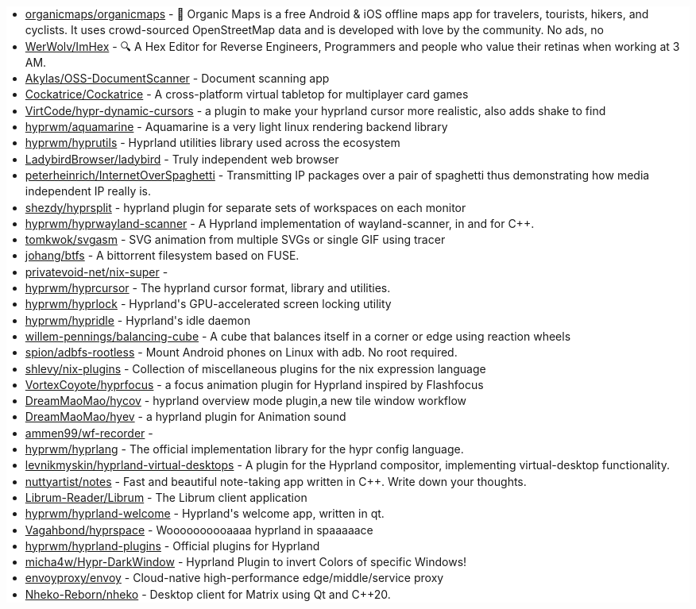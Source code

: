 - [organicmaps/organicmaps](https://github.com/organicmaps/organicmaps) - 🍃 Organic Maps is a free Android & iOS offline maps app for travelers, tourists, hikers, and cyclists. It uses crowd-sourced OpenStreetMap data and is developed with love by the community. No ads, no 
- [WerWolv/ImHex](https://github.com/WerWolv/ImHex) - 🔍 A Hex Editor for Reverse Engineers, Programmers and people who value their retinas when working at 3 AM.
- [Akylas/OSS-DocumentScanner](https://github.com/Akylas/OSS-DocumentScanner) - Document scanning app
- [Cockatrice/Cockatrice](https://github.com/Cockatrice/Cockatrice) - A cross-platform virtual tabletop for multiplayer card games
- [VirtCode/hypr-dynamic-cursors](https://github.com/VirtCode/hypr-dynamic-cursors) - a plugin to make your hyprland cursor more realistic, also adds shake to find
- [hyprwm/aquamarine](https://github.com/hyprwm/aquamarine) - Aquamarine is a very light linux rendering backend library
- [hyprwm/hyprutils](https://github.com/hyprwm/hyprutils) - Hyprland utilities library used across the ecosystem
- [LadybirdBrowser/ladybird](https://github.com/LadybirdBrowser/ladybird) - Truly independent web browser
- [peterheinrich/InternetOverSpaghetti](https://github.com/peterheinrich/InternetOverSpaghetti) - Transmitting IP packages over a pair of spaghetti thus demonstrating how media independent IP really is.
- [shezdy/hyprsplit](https://github.com/shezdy/hyprsplit) - hyprland plugin for separate sets of workspaces on each monitor
- [hyprwm/hyprwayland-scanner](https://github.com/hyprwm/hyprwayland-scanner) - A Hyprland implementation of wayland-scanner, in and for C++.
- [tomkwok/svgasm](https://github.com/tomkwok/svgasm) - SVG animation from multiple SVGs or single GIF using tracer
- [johang/btfs](https://github.com/johang/btfs) - A bittorrent filesystem based on FUSE.
- [privatevoid-net/nix-super](https://github.com/privatevoid-net/nix-super) - 
- [hyprwm/hyprcursor](https://github.com/hyprwm/hyprcursor) - The hyprland cursor format, library and utilities.
- [hyprwm/hyprlock](https://github.com/hyprwm/hyprlock) - Hyprland's GPU-accelerated screen locking utility
- [hyprwm/hypridle](https://github.com/hyprwm/hypridle) - Hyprland's idle daemon
- [willem-pennings/balancing-cube](https://github.com/willem-pennings/balancing-cube) - A cube that balances itself in a corner or edge using reaction wheels
- [spion/adbfs-rootless](https://github.com/spion/adbfs-rootless) - Mount Android phones on Linux with adb. No root required.
- [shlevy/nix-plugins](https://github.com/shlevy/nix-plugins) - Collection of miscellaneous plugins for the nix expression language
- [VortexCoyote/hyprfocus](https://github.com/VortexCoyote/hyprfocus) - a focus animation plugin for Hyprland inspired by Flashfocus
- [DreamMaoMao/hycov](https://github.com/DreamMaoMao/hycov) - hyprland overview mode plugin,a new tile window workflow
- [DreamMaoMao/hyev](https://github.com/DreamMaoMao/hyev) - a hyprland plugin for Animation sound
- [ammen99/wf-recorder](https://github.com/ammen99/wf-recorder) - 
- [hyprwm/hyprlang](https://github.com/hyprwm/hyprlang) - The official implementation library for the hypr config language.
- [levnikmyskin/hyprland-virtual-desktops](https://github.com/levnikmyskin/hyprland-virtual-desktops) - A plugin for the Hyprland compositor, implementing virtual-desktop functionality.
- [nuttyartist/notes](https://github.com/nuttyartist/notes) - Fast and beautiful note-taking app written in C++. Write down your thoughts.
- [Librum-Reader/Librum](https://github.com/Librum-Reader/Librum) - The Librum client application
- [hyprwm/hyprland-welcome](https://github.com/hyprwm/hyprland-welcome) - Hyprland's welcome app, written in qt.
- [Vagahbond/hyprspace](https://github.com/Vagahbond/hyprspace) - Woooooooooaaaa hyprland in spaaaaace
- [hyprwm/hyprland-plugins](https://github.com/hyprwm/hyprland-plugins) - Official plugins for Hyprland
- [micha4w/Hypr-DarkWindow](https://github.com/micha4w/Hypr-DarkWindow) - Hyprland Plugin to invert Colors of specific Windows!
- [envoyproxy/envoy](https://github.com/envoyproxy/envoy) - Cloud-native high-performance edge/middle/service proxy
- [Nheko-Reborn/nheko](https://github.com/Nheko-Reborn/nheko) - Desktop client for Matrix using Qt and C++20.